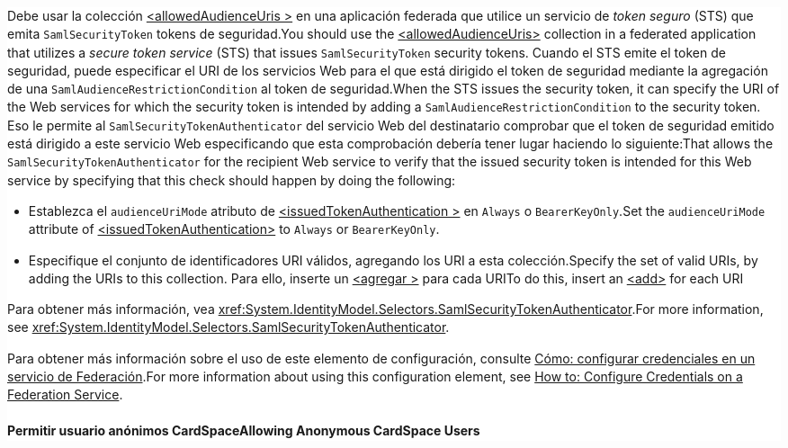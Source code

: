  <span data-ttu-id="3ff4f-160">Debe usar la colección [\<allowedAudienceUris >](../../../../docs/framework/configure-apps/file-schema/wcf/allowedaudienceuris.md) en una aplicación federada que utilice un servicio de *token seguro* (STS) que emita `SamlSecurityToken` tokens de seguridad.</span><span class="sxs-lookup"><span data-stu-id="3ff4f-160">You should use the [\<allowedAudienceUris>](../../../../docs/framework/configure-apps/file-schema/wcf/allowedaudienceuris.md) collection in a federated application that utilizes a *secure token service* (STS) that issues `SamlSecurityToken` security tokens.</span></span> <span data-ttu-id="3ff4f-161">Cuando el STS emite el token de seguridad, puede especificar el URI de los servicios Web para el que está dirigido el token de seguridad mediante la agregación de una `SamlAudienceRestrictionCondition` al token de seguridad.</span><span class="sxs-lookup"><span data-stu-id="3ff4f-161">When the STS issues the security token, it can specify the URI of the Web services for which the security token is intended by adding a `SamlAudienceRestrictionCondition` to the security token.</span></span> <span data-ttu-id="3ff4f-162">Eso le permite al `SamlSecurityTokenAuthenticator` del servicio Web del destinatario comprobar que el token de seguridad emitido está dirigido a este servicio Web especificando que esta comprobación debería tener lugar haciendo lo siguiente:</span><span class="sxs-lookup"><span data-stu-id="3ff4f-162">That allows the `SamlSecurityTokenAuthenticator` for the recipient Web service to verify that the issued security token is intended for this Web service by specifying that this check should happen by doing the following:</span></span>  
  
- <span data-ttu-id="3ff4f-163">Establezca el `audienceUriMode` atributo de [\<issuedTokenAuthentication >](../../../../docs/framework/configure-apps/file-schema/wcf/issuedtokenauthentication-of-servicecredentials.md) en `Always` o `BearerKeyOnly`.</span><span class="sxs-lookup"><span data-stu-id="3ff4f-163">Set the `audienceUriMode` attribute of [\<issuedTokenAuthentication>](../../../../docs/framework/configure-apps/file-schema/wcf/issuedtokenauthentication-of-servicecredentials.md) to `Always` or `BearerKeyOnly`.</span></span>  
  
- <span data-ttu-id="3ff4f-164">Especifique el conjunto de identificadores URI válidos, agregando los URI a esta colección.</span><span class="sxs-lookup"><span data-stu-id="3ff4f-164">Specify the set of valid URIs, by adding the URIs to this collection.</span></span> <span data-ttu-id="3ff4f-165">Para ello, inserte un [\<agregar >](../../../../docs/framework/configure-apps/file-schema/wcf/add-of-allowedaudienceuris.md) para cada URI</span><span class="sxs-lookup"><span data-stu-id="3ff4f-165">To do this, insert an [\<add>](../../../../docs/framework/configure-apps/file-schema/wcf/add-of-allowedaudienceuris.md) for each URI</span></span>  
  
 <span data-ttu-id="3ff4f-166">Para obtener más información, vea <xref:System.IdentityModel.Selectors.SamlSecurityTokenAuthenticator>.</span><span class="sxs-lookup"><span data-stu-id="3ff4f-166">For more information, see <xref:System.IdentityModel.Selectors.SamlSecurityTokenAuthenticator>.</span></span>  
  
 <span data-ttu-id="3ff4f-167">Para obtener más información sobre el uso de este elemento de configuración, consulte [Cómo: configurar credenciales en un servicio de Federación](../../../../docs/framework/wcf/feature-details/how-to-configure-credentials-on-a-federation-service.md).</span><span class="sxs-lookup"><span data-stu-id="3ff4f-167">For more information about using this configuration element, see [How to: Configure Credentials on a Federation Service](../../../../docs/framework/wcf/feature-details/how-to-configure-credentials-on-a-federation-service.md).</span></span>  
  
#### <a name="allowing-anonymous-cardspace-users"></a><span data-ttu-id="3ff4f-168">Permitir usuario anónimos CardSpace</span><span class="sxs-lookup"><span data-stu-id="3ff4f-168">Allowing Anonymous CardSpace Users</span></span>  